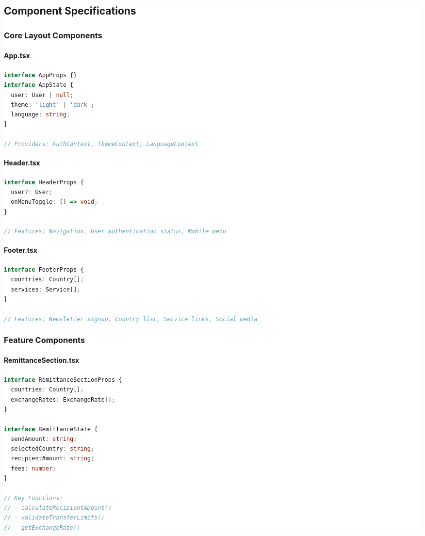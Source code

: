 ## Component Specifications

### Core Layout Components

#### App.tsx
```typescript
interface AppProps {}
interface AppState {
  user: User | null;
  theme: 'light' | 'dark';
  language: string;
}

// Providers: AuthContext, ThemeContext, LanguageContext
```

#### Header.tsx
```typescript
interface HeaderProps {
  user?: User;
  onMenuToggle: () => void;
}

// Features: Navigation, User authentication status, Mobile menu
```

#### Footer.tsx
```typescript
interface FooterProps {
  countries: Country[];
  services: Service[];
}

// Features: Newsletter signup, Country list, Service links, Social media
```

### Feature Components

#### RemittanceSection.tsx
```typescript
interface RemittanceSectionProps {
  countries: Country[];
  exchangeRates: ExchangeRate[];
}

interface RemittanceState {
  sendAmount: string;
  selectedCountry: string;
  recipientAmount: string;
  fees: number;
}

// Key Functions:
// - calculateRecipientAmount()
// - validateTransferLimits()
// - getExchangeRate()
```
